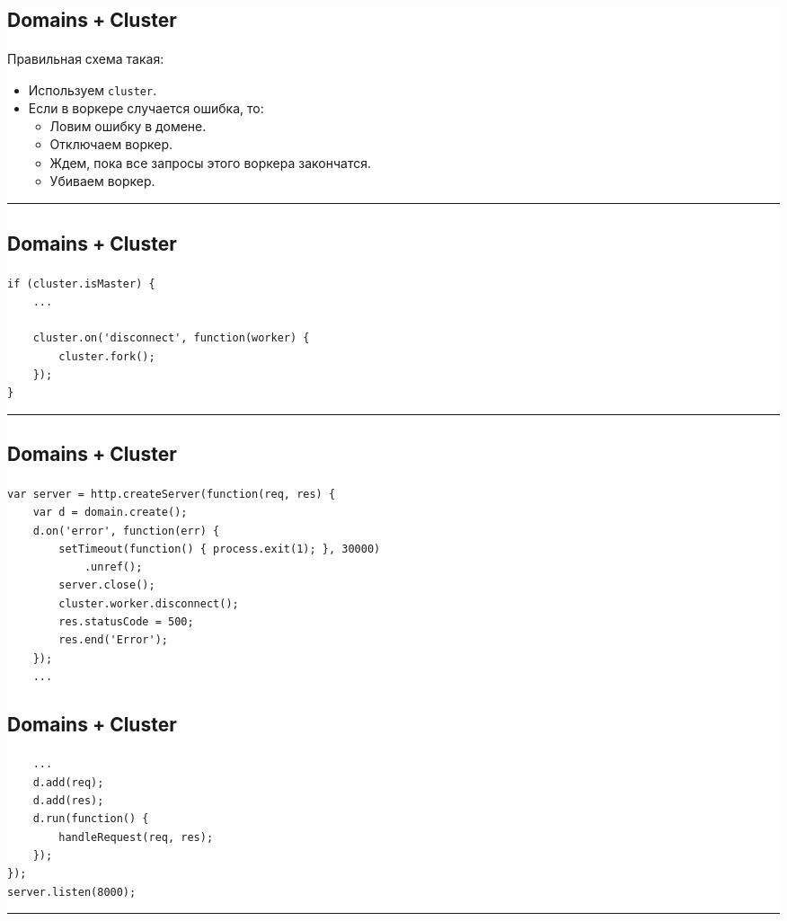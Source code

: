 ## Domains + Cluster

Правильная схема такая:

  * Используем `cluster`.
  * Если в воркере случается ошибка, то:
      * Ловим ошибку в домене.
      * Отключаем воркер.
      * Ждем, пока все запросы этого воркера закончатся.
      * Убиваем воркер.

---

## Domains + Cluster

    if (cluster.isMaster) {
        ...

        cluster.on('disconnect', function(worker) {
            cluster.fork();
        });
    }

---

## Domains + Cluster

    var server = http.createServer(function(req, res) {
        var d = domain.create();
        d.on('error', function(err) {
            setTimeout(function() { process.exit(1); }, 30000)
                .unref();
            server.close();
            cluster.worker.disconnect();
            res.statusCode = 500;
            res.end('Error');
        });
        ...

## Domains + Cluster

        ...
        d.add(req);
        d.add(res);
        d.run(function() {
            handleRequest(req, res);
        });
    });
    server.listen(8000);

---
